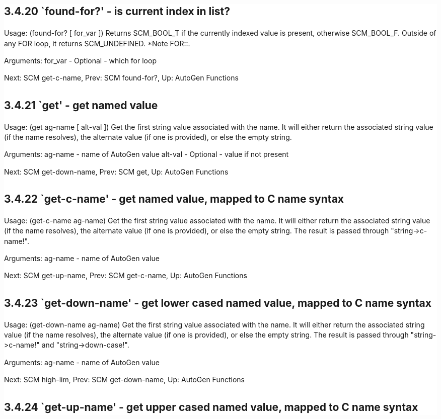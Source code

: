 3.4.20 `found-for?' - is current index in list?
-----------------------------------------------

Usage:  (found-for? [ for_var ])
Returns SCM_BOOL_T if the currently indexed value is present, otherwise
SCM_BOOL_F.  Outside of any FOR loop, it returns SCM_UNDEFINED. *Note
FOR::.

   Arguments:
for_var - Optional - which for loop

Next: SCM get-c-name,  Prev: SCM found-for?,  Up: AutoGen Functions

3.4.21 `get' - get named value
------------------------------

Usage:  (get ag-name [ alt-val ])
Get the first string value associated with the name.  It will either
return the associated string value (if the name resolves), the
alternate value (if one is provided), or else the empty string.

   Arguments:
ag-name - name of AutoGen value
alt-val - Optional - value if not present

Next: SCM get-down-name,  Prev: SCM get,  Up: AutoGen Functions

3.4.22 `get-c-name' - get named value, mapped to C name syntax
--------------------------------------------------------------

Usage:  (get-c-name ag-name)
Get the first string value associated with the name.  It will either
return the associated string value (if the name resolves), the alternate
value (if one is provided), or else the empty string.  The result is
passed through "string->c-name!".

   Arguments:
ag-name - name of AutoGen value

Next: SCM get-up-name,  Prev: SCM get-c-name,  Up: AutoGen Functions

3.4.23 `get-down-name' - get lower cased named value, mapped to C name syntax
-----------------------------------------------------------------------------

Usage:  (get-down-name ag-name)
Get the first string value associated with the name.  It will either
return the associated string value (if the name resolves), the alternate
value (if one is provided), or else the empty string.  The result is
passed through "string->c-name!" and "string->down-case!".

   Arguments:
ag-name - name of AutoGen value

Next: SCM high-lim,  Prev: SCM get-down-name,  Up: AutoGen Functions

3.4.24 `get-up-name' - get upper cased named value, mapped to C name syntax
---------------------------------------------------------------------------
